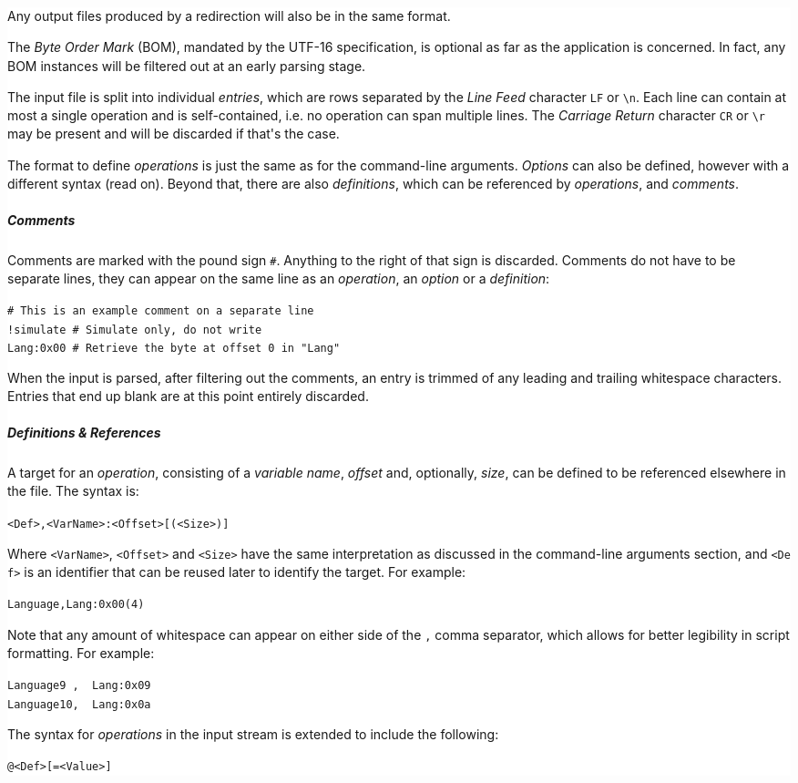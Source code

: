 Any output files produced by a redirection will also be in the same format.

The _Byte Order Mark_ (BOM), mandated by the UTF-16 specification, is optional as far as the application is concerned. In fact, any BOM instances will be filtered out at an early parsing stage.

The input file is split into individual _entries_, which are rows separated by the _Line Feed_ character `LF` or `\n`. Each line can contain at most a single operation and is self-contained, i.e. no operation can span multiple lines. The _Carriage Return_ character `CR` or `\r` may be present and will be discarded if that's the case.

The format to define _operations_ is just the same as for the command-line arguments. _Options_ can also be defined, however with a different syntax (read on). Beyond that, there are also _definitions_, which can be referenced by _operations_, and _comments_.

##### Comments

Comments are marked with the pound sign `#`. Anything to the right of that sign is discarded. Comments do not have to be separate lines, they can appear on the same line as an _operation_, an _option_ or a _definition_:

````
# This is an example comment on a separate line
!simulate # Simulate only, do not write
Lang:0x00 # Retrieve the byte at offset 0 in "Lang"
````

When the input is parsed, after filtering out the comments, an entry is trimmed of any leading and trailing whitespace characters. Entries that end up blank are at this point entirely discarded.

##### Definitions & References

A target for an _operation_, consisting of a _variable name_, _offset_ and, optionally, _size_, can be defined to be referenced elsewhere in the file. The syntax is:

````
<Def>,<VarName>:<Offset>[(<Size>)]
````

Where `<VarName>`, `<Offset>` and `<Size>` have the same interpretation as discussed in the command-line arguments section, and `<Def>` is an identifier that can be reused later to identify the target. For example:

````
Language,Lang:0x00(4)
````

Note that any amount of whitespace can appear on either side of the `,` comma separator, which allows for better legibility in script formatting. For example:

````
Language9 ,  Lang:0x09
Language10,  Lang:0x0a
````

The syntax for _operations_ in the input stream is extended to include the following:

````
@<Def>[=<Value>]
````
